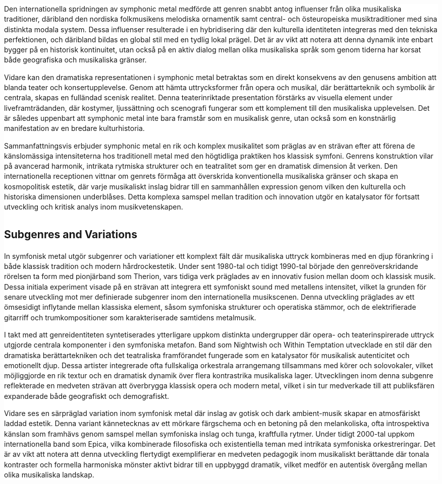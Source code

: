 Den internationella spridningen av symphonic metal medförde att genren snabbt antog influenser från
olika musikaliska traditioner, däribland den nordiska folkmusikens melodiska ornamentik samt
central- och östeuropeiska musiktraditioner med sina distinkta modala system. Dessa influenser
resulterade i en hybridisering där den kulturella identiteten integreras med den tekniska
perfektionen, och däribland bildas en global stil med en tydlig lokal prägel. Det är av vikt att
notera att denna dynamik inte enbart bygger på en historisk kontinuitet, utan också på en aktiv
dialog mellan olika musikaliska språk som genom tiderna har korsat både geografiska och musikaliska
gränser.

Vidare kan den dramatiska representationen i symphonic metal betraktas som en direkt konsekvens av
den genusens ambition att blanda teater och konsertupplevelse. Genom att hämta uttrycksformer från
opera och musikal, där berättarteknik och symbolik är centrala, skapas en fulländad scenisk
realitet. Denna teaterinriktade presentation förstärks av visuella element under liveframträdanden,
där kostymer, ljussättning och scenografi fungerar som ett komplement till den musikaliska
upplevelsen. Det är således uppenbart att symphonic metal inte bara framstår som en musikalisk
genre, utan också som en konstnärlig manifestation av en bredare kulturhistoria.

Sammanfattningsvis erbjuder symphonic metal en rik och komplex musikalitet som präglas av en strävan
efter att förena de känslomässiga intensiteterna hos traditionell metal med den högtidliga praktiken
hos klassisk symfoni. Genrens konstruktion vilar på avancerad harmonik, intrikata rytmiska
strukturer och en teatralitet som ger en dramatisk dimension åt verken. Den internationella
receptionen vittnar om genrets förmåga att överskrida konventionella musikaliska gränser och skapa
en kosmopolitisk estetik, där varje musikaliskt inslag bidrar till en sammanhållen expression genom
vilken den kulturella och historiska dimensionen underblåses. Detta komplexa samspel mellan
tradition och innovation utgör en katalysator för fortsatt utveckling och kritisk analys inom
musikvetenskapen.

## Subgenres and Variations

In symfonisk metal utgör subgenrer och variationer ett komplext fält där musikaliska uttryck
kombineras med en djup förankring i både klassisk tradition och modern hårdrockestetik. Under sent
1980-tal och tidigt 1990-tal började den genreöverskridande rörelsen ta form med pionjärband som
Therion, vars tidiga verk präglades av en innovativ fusion mellan doom och klassisk musik. Dessa
initiala experiment visade på en strävan att integrera ett symfoniskt sound med metallens
intensitet, vilket la grunden för senare utveckling mot mer definierade subgenrer inom den
internationella musikscenen. Denna utveckling präglades av ett ömsesidigt inflytande mellan
klassiska element, såsom symfoniska strukturer och operatiska stämmor, och de elektrifierade
gitarriff och trumkompositioner som karakteriserade samtidens metalmusik.

I takt med att genreidentiteten syntetiserades ytterligare uppkom distinkta undergrupper där opera-
och teaterinspirerade uttryck utgjorde centrala komponenter i den symfoniska metafon. Band som
Nightwish och Within Temptation utvecklade en stil där den dramatiska berättartekniken och det
teatraliska framförandet fungerade som en katalysator för musikalisk autenticitet och emotionellt
djup. Dessa artister integrerade ofta fullskaliga orkestrala arrangemang tillsammans med körer och
solovokaler, vilket möjliggjorde en rik textur och en dramatisk dynamik över flera kontrastrika
musikaliska lager. Utvecklingen inom denna subgenre reflekterade en medveten strävan att överbrygga
klassisk opera och modern metal, vilket i sin tur medverkade till att publiksfären expanderade både
geografiskt och demografiskt.

Vidare ses en särpräglad variation inom symfonisk metal där inslag av gotisk och dark ambient-musik
skapar en atmosfäriskt laddad estetik. Denna variant kännetecknas av ett mörkare färgschema och en
betoning på den melankoliska, ofta introspektiva känslan som framhävs genom samspel mellan
symfoniska inslag och tunga, kraftfulla rytmer. Under tidigt 2000-tal uppkom internationella band
som Epica, vilka kombinerade filosofiska och existentiella teman med intrikata symfoniska
orkestreringar. Det är av vikt att notera att denna utveckling flertydigt exemplifierar en medveten
pedagogik inom musikaliskt berättande där tonala kontraster och formella harmoniska mönster aktivt
bidrar till en uppbyggd dramatik, vilket medför en autentisk övergång mellan olika musikaliska
landskap.
